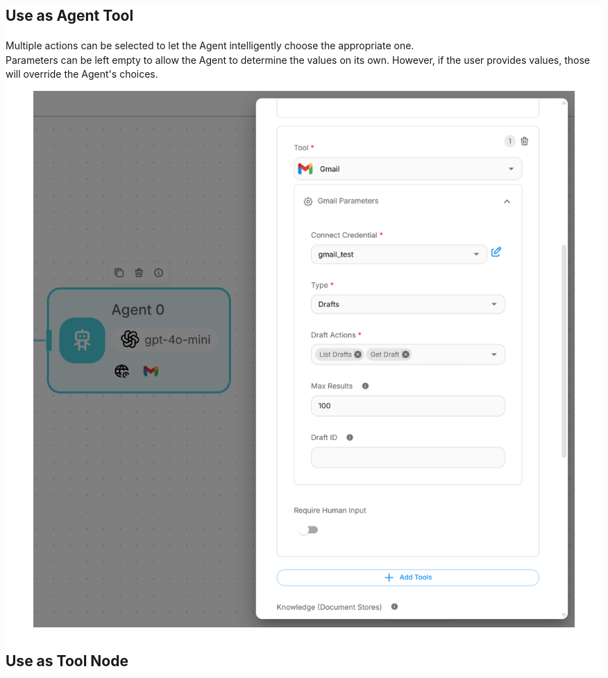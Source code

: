 ## Use as Agent Tool

Multiple actions can be selected to let the Agent intelligently choose the appropriate one.\
Parameters can be left empty to allow the Agent to determine the values on its own. However, if the user provides values, those will override the Agent's choices.

<figure><img src="/assets/image (264).png" alt=""><figcaption></figcaption></figure>

## Use as Tool Node
